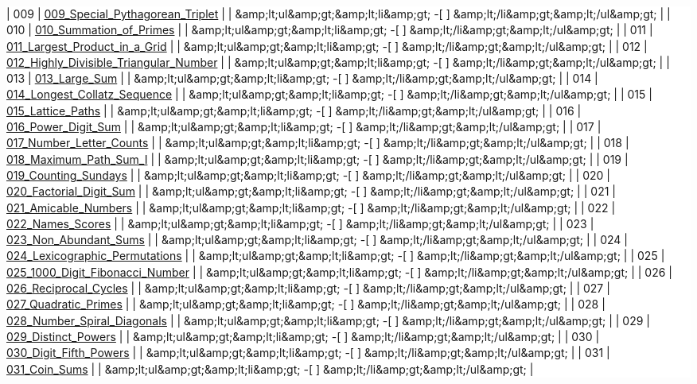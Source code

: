 | 009               | [009_Special_Pythagorean_Triplet](./src/009_Special_Pythagorean_Triplet/)                           |              | &amp;amp;lt;ul&amp;amp;gt;&amp;amp;lt;li&amp;amp;gt;   -[ ] &amp;amp;lt;/li&amp;amp;gt;&amp;amp;lt;/ul&amp;amp;gt; |
| 010               | [010_Summation_of_Primes](./src/010_Summation_of_Primes/)                                           |              | &amp;amp;lt;ul&amp;amp;gt;&amp;amp;lt;li&amp;amp;gt;   -[ ] &amp;amp;lt;/li&amp;amp;gt;&amp;amp;lt;/ul&amp;amp;gt; |
| 011               | [011_Largest_Product_in_a_Grid](./src/011_Largest_Product_in_a_Grid/)                               |              | &amp;amp;lt;ul&amp;amp;gt;&amp;amp;lt;li&amp;amp;gt;   -[ ] &amp;amp;lt;/li&amp;amp;gt;&amp;amp;lt;/ul&amp;amp;gt; |
| 012               | [012_Highly_Divisible_Triangular_Number](./src/012_Highly_Divisible_Triangular_Number/)             |              | &amp;amp;lt;ul&amp;amp;gt;&amp;amp;lt;li&amp;amp;gt;   -[ ] &amp;amp;lt;/li&amp;amp;gt;&amp;amp;lt;/ul&amp;amp;gt; |
| 013               | [013_Large_Sum](./src/013_Large_Sum/)                                                               |              | &amp;amp;lt;ul&amp;amp;gt;&amp;amp;lt;li&amp;amp;gt;   -[ ] &amp;amp;lt;/li&amp;amp;gt;&amp;amp;lt;/ul&amp;amp;gt; |
| 014               | [014_Longest_Collatz_Sequence](./src/014_Longest_Collatz_Sequence/)                                 |              | &amp;amp;lt;ul&amp;amp;gt;&amp;amp;lt;li&amp;amp;gt;   -[ ] &amp;amp;lt;/li&amp;amp;gt;&amp;amp;lt;/ul&amp;amp;gt; |
| 015               | [015_Lattice_Paths](./src/015_Lattice_Paths/)                                                       |              | &amp;amp;lt;ul&amp;amp;gt;&amp;amp;lt;li&amp;amp;gt;   -[ ] &amp;amp;lt;/li&amp;amp;gt;&amp;amp;lt;/ul&amp;amp;gt; |
| 016               | [016_Power_Digit_Sum](./src/016_Power_Digit_Sum/)                                                   |              | &amp;amp;lt;ul&amp;amp;gt;&amp;amp;lt;li&amp;amp;gt;   -[ ] &amp;amp;lt;/li&amp;amp;gt;&amp;amp;lt;/ul&amp;amp;gt; |
| 017               | [017_Number_Letter_Counts](./src/017_Number_Letter_Counts/)                                         |              | &amp;amp;lt;ul&amp;amp;gt;&amp;amp;lt;li&amp;amp;gt;   -[ ] &amp;amp;lt;/li&amp;amp;gt;&amp;amp;lt;/ul&amp;amp;gt; |
| 018               | [018_Maximum_Path_Sum_I](./src/018_Maximum_Path_Sum_I/)                                             |              | &amp;amp;lt;ul&amp;amp;gt;&amp;amp;lt;li&amp;amp;gt;   -[ ] &amp;amp;lt;/li&amp;amp;gt;&amp;amp;lt;/ul&amp;amp;gt; |
| 019               | [019_Counting_Sundays](./src/019_Counting_Sundays/)                                                 |              | &amp;amp;lt;ul&amp;amp;gt;&amp;amp;lt;li&amp;amp;gt;   -[ ] &amp;amp;lt;/li&amp;amp;gt;&amp;amp;lt;/ul&amp;amp;gt; |
| 020               | [020_Factorial_Digit_Sum](./src/020_Factorial_Digit_Sum/)                                           |              | &amp;amp;lt;ul&amp;amp;gt;&amp;amp;lt;li&amp;amp;gt;   -[ ] &amp;amp;lt;/li&amp;amp;gt;&amp;amp;lt;/ul&amp;amp;gt; |
| 021               | [021_Amicable_Numbers](./src/021_Amicable_Numbers/)                                                 |              | &amp;amp;lt;ul&amp;amp;gt;&amp;amp;lt;li&amp;amp;gt;   -[ ] &amp;amp;lt;/li&amp;amp;gt;&amp;amp;lt;/ul&amp;amp;gt; |
| 022               | [022_Names_Scores](./src/022_Names_Scores/)                                                         |              | &amp;amp;lt;ul&amp;amp;gt;&amp;amp;lt;li&amp;amp;gt;   -[ ] &amp;amp;lt;/li&amp;amp;gt;&amp;amp;lt;/ul&amp;amp;gt; |
| 023               | [023_Non_Abundant_Sums](./src/023_Non_Abundant_Sums/)                                               |              | &amp;amp;lt;ul&amp;amp;gt;&amp;amp;lt;li&amp;amp;gt;   -[ ] &amp;amp;lt;/li&amp;amp;gt;&amp;amp;lt;/ul&amp;amp;gt; |
| 024               | [024_Lexicographic_Permutations](./src/024_Lexicographic_Permutations/)                             |              | &amp;amp;lt;ul&amp;amp;gt;&amp;amp;lt;li&amp;amp;gt;   -[ ] &amp;amp;lt;/li&amp;amp;gt;&amp;amp;lt;/ul&amp;amp;gt; |
| 025               | [025_1000_Digit_Fibonacci_Number](./src/025_1000_Digit_Fibonacci_Number/)                           |              | &amp;amp;lt;ul&amp;amp;gt;&amp;amp;lt;li&amp;amp;gt;   -[ ] &amp;amp;lt;/li&amp;amp;gt;&amp;amp;lt;/ul&amp;amp;gt; |
| 026               | [026_Reciprocal_Cycles](./src/026_Reciprocal_Cycles/)                                               |              | &amp;amp;lt;ul&amp;amp;gt;&amp;amp;lt;li&amp;amp;gt;   -[ ] &amp;amp;lt;/li&amp;amp;gt;&amp;amp;lt;/ul&amp;amp;gt; |
| 027               | [027_Quadratic_Primes](./src/027_Quadratic_Primes/)                                                 |              | &amp;amp;lt;ul&amp;amp;gt;&amp;amp;lt;li&amp;amp;gt;   -[ ] &amp;amp;lt;/li&amp;amp;gt;&amp;amp;lt;/ul&amp;amp;gt; |
| 028               | [028_Number_Spiral_Diagonals](./src/028_Number_Spiral_Diagonals/)                                   |              | &amp;amp;lt;ul&amp;amp;gt;&amp;amp;lt;li&amp;amp;gt;   -[ ] &amp;amp;lt;/li&amp;amp;gt;&amp;amp;lt;/ul&amp;amp;gt; |
| 029               | [029_Distinct_Powers](./src/029_Distinct_Powers/)                                                   |              | &amp;amp;lt;ul&amp;amp;gt;&amp;amp;lt;li&amp;amp;gt;   -[ ] &amp;amp;lt;/li&amp;amp;gt;&amp;amp;lt;/ul&amp;amp;gt; |
| 030               | [030_Digit_Fifth_Powers](./src/030_Digit_Fifth_Powers/)                                             |              | &amp;amp;lt;ul&amp;amp;gt;&amp;amp;lt;li&amp;amp;gt;   -[ ] &amp;amp;lt;/li&amp;amp;gt;&amp;amp;lt;/ul&amp;amp;gt; |
| 031               | [031_Coin_Sums](./src/031_Coin_Sums/)                                                               |              | &amp;amp;lt;ul&amp;amp;gt;&amp;amp;lt;li&amp;amp;gt;   -[ ] &amp;amp;lt;/li&amp;amp;gt;&amp;amp;lt;/ul&amp;amp;gt; |